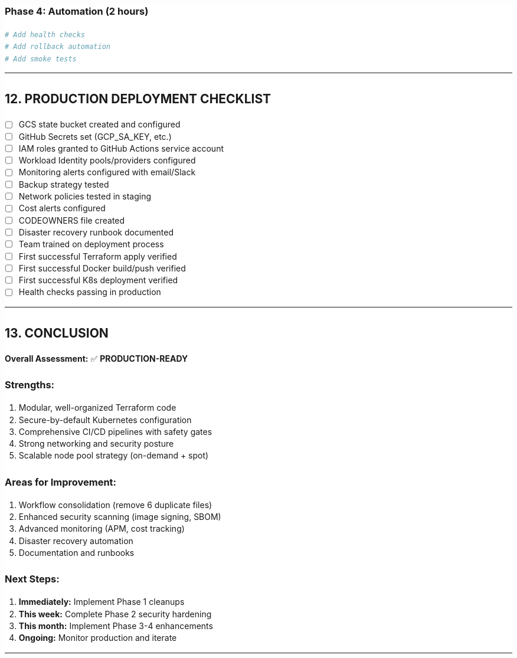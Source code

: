 ### Phase 4: Automation (2 hours)
```bash
# Add health checks
# Add rollback automation
# Add smoke tests
```

---

## 12. PRODUCTION DEPLOYMENT CHECKLIST

- [ ] GCS state bucket created and configured
- [ ] GitHub Secrets set (GCP_SA_KEY, etc.)
- [ ] IAM roles granted to GitHub Actions service account
- [ ] Workload Identity pools/providers configured
- [ ] Monitoring alerts configured with email/Slack
- [ ] Backup strategy tested
- [ ] Network policies tested in staging
- [ ] Cost alerts configured
- [ ] CODEOWNERS file created
- [ ] Disaster recovery runbook documented
- [ ] Team trained on deployment process
- [ ] First successful Terraform apply verified
- [ ] First successful Docker build/push verified
- [ ] First successful K8s deployment verified
- [ ] Health checks passing in production

---

## 13. CONCLUSION

**Overall Assessment:** ✅ **PRODUCTION-READY**

### Strengths:
1. Modular, well-organized Terraform code
2. Secure-by-default Kubernetes configuration
3. Comprehensive CI/CD pipelines with safety gates
4. Strong networking and security posture
5. Scalable node pool strategy (on-demand + spot)

### Areas for Improvement:
1. Workflow consolidation (remove 6 duplicate files)
2. Enhanced security scanning (image signing, SBOM)
3. Advanced monitoring (APM, cost tracking)
4. Disaster recovery automation
5. Documentation and runbooks

### Next Steps:
1. **Immediately:** Implement Phase 1 cleanups
2. **This week:** Complete Phase 2 security hardening
3. **This month:** Implement Phase 3-4 enhancements
4. **Ongoing:** Monitor production and iterate

---